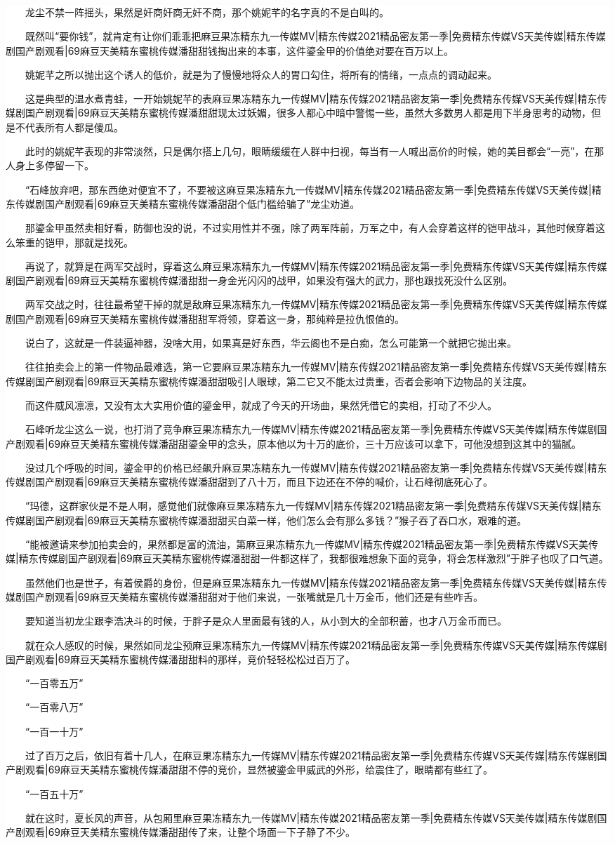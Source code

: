 　　龙尘不禁一阵摇头，果然是奸商奸商无奸不商，那个姚妮芊的名字真的不是白叫的。

　　既然叫“要你钱”，就肯定有让你们乖乖把麻豆果冻精东九一传媒MV|精东传媒2021精品密友第一季|免费精东传媒VS天美传媒|精东传媒剧国产剧观看|69麻豆天美精东蜜桃传媒潘甜甜钱掏出来的本事，这件鎏金甲的价值绝对要在百万以上。

　　姚妮芊之所以抛出这个诱人的低价，就是为了慢慢地将众人的胃口勾住，将所有的情绪，一点点的调动起来。

　　这是典型的温水煮青蛙，一开始姚妮芊的表麻豆果冻精东九一传媒MV|精东传媒2021精品密友第一季|免费精东传媒VS天美传媒|精东传媒剧国产剧观看|69麻豆天美精东蜜桃传媒潘甜甜现太过妖媚，很多人都心中暗中警惕一些，虽然大多数男人都是用下半身思考的动物，但是不代表所有人都是傻瓜。

　　此时的姚妮芊表现的非常淡然，只是偶尔搭上几句，眼睛缓缓在人群中扫视，每当有一人喊出高价的时候，她的美目都会“一亮”，在那人身上多停留一下。

　　“石峰放弃吧，那东西绝对便宜不了，不要被这麻豆果冻精东九一传媒MV|精东传媒2021精品密友第一季|免费精东传媒VS天美传媒|精东传媒剧国产剧观看|69麻豆天美精东蜜桃传媒潘甜甜个低门槛给骗了”龙尘劝道。

　　那鎏金甲虽然卖相好看，防御也没的说，不过实用性并不强，除了两军阵前，万军之中，有人会穿着这样的铠甲战斗，其他时候穿着这么笨重的铠甲，那就是找死。

　　再说了，就算是在两军交战时，穿着这么麻豆果冻精东九一传媒MV|精东传媒2021精品密友第一季|免费精东传媒VS天美传媒|精东传媒剧国产剧观看|69麻豆天美精东蜜桃传媒潘甜甜一身金光闪闪的战甲，如果没有强大的武力，那也跟找死没什么区别。

　　两军交战之时，往往最希望干掉的就是敌麻豆果冻精东九一传媒MV|精东传媒2021精品密友第一季|免费精东传媒VS天美传媒|精东传媒剧国产剧观看|69麻豆天美精东蜜桃传媒潘甜甜军将领，穿着这一身，那纯粹是拉仇恨值的。

　　说白了，这就是一件装逼神器，没啥大用，如果真是好东西，华云阁也不是白痴，怎么可能第一个就把它抛出来。

　　往往拍卖会上的第一件物品最难选，第一它要麻豆果冻精东九一传媒MV|精东传媒2021精品密友第一季|免费精东传媒VS天美传媒|精东传媒剧国产剧观看|69麻豆天美精东蜜桃传媒潘甜甜吸引人眼球，第二它又不能太过贵重，否者会影响下边物品的关注度。

　　而这件威风凛凛，又没有太大实用价值的鎏金甲，就成了今天的开场曲，果然凭借它的卖相，打动了不少人。

　　石峰听龙尘这么一说，也打消了竞争麻豆果冻精东九一传媒MV|精东传媒2021精品密友第一季|免费精东传媒VS天美传媒|精东传媒剧国产剧观看|69麻豆天美精东蜜桃传媒潘甜甜鎏金甲的念头，原本他以为十万的底价，三十万应该可以拿下，可他没想到这其中的猫腻。

　　没过几个呼吸的时间，鎏金甲的价格已经飙升麻豆果冻精东九一传媒MV|精东传媒2021精品密友第一季|免费精东传媒VS天美传媒|精东传媒剧国产剧观看|69麻豆天美精东蜜桃传媒潘甜甜到了八十万，而且下边还在不停的喊价，让石峰彻底死心了。

　　“玛德，这群家伙是不是人啊，感觉他们就像麻豆果冻精东九一传媒MV|精东传媒2021精品密友第一季|免费精东传媒VS天美传媒|精东传媒剧国产剧观看|69麻豆天美精东蜜桃传媒潘甜甜买白菜一样，他们怎么会有那么多钱？”猴子吞了吞口水，艰难的道。

　　“能被邀请来参加拍卖会的，果然都是富的流油，第麻豆果冻精东九一传媒MV|精东传媒2021精品密友第一季|免费精东传媒VS天美传媒|精东传媒剧国产剧观看|69麻豆天美精东蜜桃传媒潘甜甜一件都这样了，我都很难想象下面的竞争，将会怎样激烈”于胖子也叹了口气道。

　　虽然他们也是世子，有着侯爵的身份，但是麻豆果冻精东九一传媒MV|精东传媒2021精品密友第一季|免费精东传媒VS天美传媒|精东传媒剧国产剧观看|69麻豆天美精东蜜桃传媒潘甜甜对于他们来说，一张嘴就是几十万金币，他们还是有些咋舌。

　　要知道当初龙尘跟李浩决斗的时候，于胖子是众人里面最有钱的人，从小到大的全部积蓄，也才八万金币而已。

　　就在众人感叹的时候，果然如同龙尘预麻豆果冻精东九一传媒MV|精东传媒2021精品密友第一季|免费精东传媒VS天美传媒|精东传媒剧国产剧观看|69麻豆天美精东蜜桃传媒潘甜甜料的那样，竞价轻轻松松过百万了。

　　“一百零五万”

　　“一百零八万”

　　“一百一十万”

　　过了百万之后，依旧有着十几人，在麻豆果冻精东九一传媒MV|精东传媒2021精品密友第一季|免费精东传媒VS天美传媒|精东传媒剧国产剧观看|69麻豆天美精东蜜桃传媒潘甜甜不停的竞价，显然被鎏金甲威武的外形，给震住了，眼睛都有些红了。

　　“一百五十万”

　　就在这时，夏长风的声音，从包厢里麻豆果冻精东九一传媒MV|精东传媒2021精品密友第一季|免费精东传媒VS天美传媒|精东传媒剧国产剧观看|69麻豆天美精东蜜桃传媒潘甜甜传了来，让整个场面一下子静了不少。
